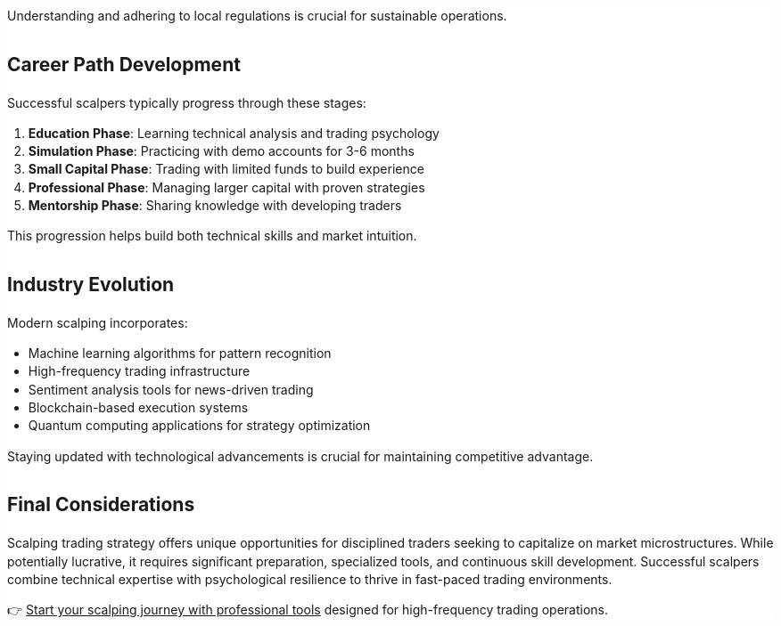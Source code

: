 Understanding and adhering to local regulations is crucial for sustainable operations.

## Career Path Development

Successful scalpers typically progress through these stages:
1. **Education Phase**: Learning technical analysis and trading psychology
2. **Simulation Phase**: Practicing with demo accounts for 3-6 months
3. **Small Capital Phase**: Trading with limited funds to build experience
4. **Professional Phase**: Managing larger capital with proven strategies
5. **Mentorship Phase**: Sharing knowledge with developing traders

This progression helps build both technical skills and market intuition.

## Industry Evolution

Modern scalping incorporates:
- Machine learning algorithms for pattern recognition
- High-frequency trading infrastructure
- Sentiment analysis tools for news-driven trading
- Blockchain-based execution systems
- Quantum computing applications for strategy optimization

Staying updated with technological advancements is crucial for maintaining competitive advantage.

## Final Considerations

Scalping trading strategy offers unique opportunities for disciplined traders seeking to capitalize on market microstructures. While potentially lucrative, it requires significant preparation, specialized tools, and continuous skill development. Successful scalpers combine technical expertise with psychological resilience to thrive in fast-paced trading environments.

👉 [Start your scalping journey with professional tools](https://bit.ly/okx-bonus) designed for high-frequency trading operations.